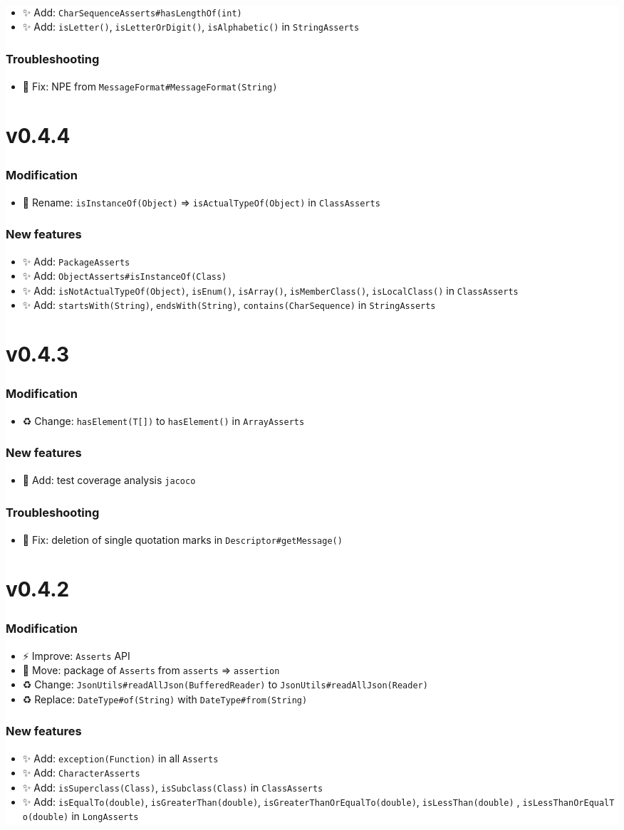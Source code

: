 - ✨ Add: `CharSequenceAsserts#hasLengthOf(int)`
- ✨ Add: `isLetter()`, `isLetterOrDigit()`, `isAlphabetic()` in `StringAsserts`

### Troubleshooting

- 🐞 Fix: NPE from `MessageFormat#MessageFormat(String)`

# v0.4.4

### Modification

- 🚚 Rename: `isInstanceOf(Object)` => `isActualTypeOf(Object)` in `ClassAsserts`

### New features

- ✨ Add: `PackageAsserts`
- ✨ Add: `ObjectAsserts#isInstanceOf(Class)`
- ✨ Add: `isNotActualTypeOf(Object)`, `isEnum()`, `isArray()`, `isMemberClass()`, `isLocalClass()` in `ClassAsserts`
- ✨ Add: `startsWith(String)`, `endsWith(String)`, `contains(CharSequence)` in `StringAsserts`

# v0.4.3

### Modification

- ♻️ Change: `hasElement(T[])` to `hasElement()` in `ArrayAsserts`

### New features

- 🔧 Add: test coverage analysis `jacoco`

### Troubleshooting

- 🐞 Fix: deletion of single quotation marks in `Descriptor#getMessage()`

# v0.4.2

### Modification

- ⚡️ Improve: `Asserts` API
- 🚚 Move: package of `Asserts` from `asserts` => `assertion`
- ♻️ Change: `JsonUtils#readAllJson(BufferedReader)` to `JsonUtils#readAllJson(Reader)`
- ♻️ Replace: `DateType#of(String)` with `DateType#from(String)`

### New features

- ✨ Add: `exception(Function)` in all `Asserts`
- ✨ Add: `CharacterAsserts`
- ✨ Add: `isSuperclass(Class)`, `isSubclass(Class)` in `ClassAsserts`
- ✨ Add: `isEqualTo(double)`, `isGreaterThan(double)`, `isGreaterThanOrEqualTo(double)`, `isLessThan(double)`
  , `isLessThanOrEqualTo(double)` in `LongAsserts`
